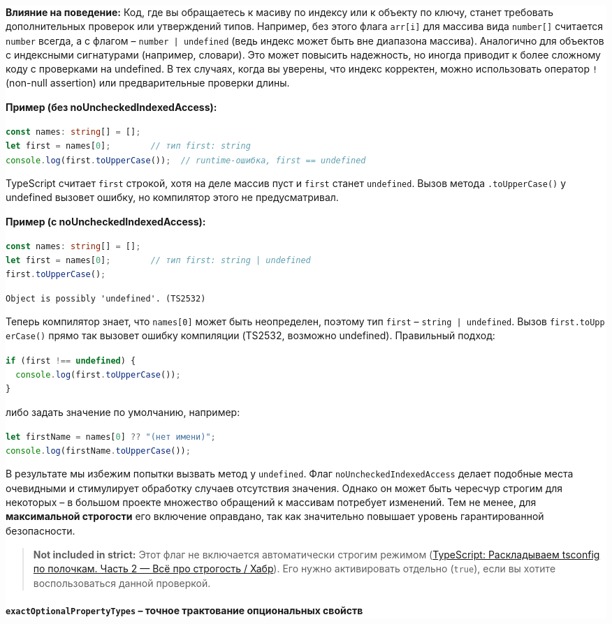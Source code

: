 **Влияние на поведение:** Код, где вы обращаетесь к масиву по индексу или к объекту по ключу, станет требовать дополнительных проверок или утверждений типов. Например, без этого флага `arr[i]` для массива вида `number[]` считается `number` всегда, а с флагом – `number | undefined` (ведь индекс может быть вне диапазона массива). Аналогично для объектов с индексными сигнатурами (например, словари). Это может повысить надежность, но иногда приводит к более сложному коду с проверками на undefined. В тех случаях, когда вы уверены, что индекс корректен, можно использовать оператор `!` (non-null assertion) или предварительные проверки длины.

**Пример (без noUncheckedIndexedAccess):**

```ts
const names: string[] = [];
let first = names[0];        // тип first: string
console.log(first.toUpperCase());  // runtime-ошибка, first == undefined
```

TypeScript считает `first` строкой, хотя на деле массив пуст и `first` станет `undefined`. Вызов метода `.toUpperCase()` у undefined вызовет ошибку, но компилятор этого не предусматривал.

**Пример (с noUncheckedIndexedAccess):**

```ts
const names: string[] = [];
let first = names[0];        // тип first: string | undefined
first.toUpperCase();
```

```txt
Object is possibly 'undefined'. (TS2532)
```

Теперь компилятор знает, что `names[0]` может быть неопределен, поэтому тип `first` – `string | undefined`. Вызов `first.toUpperCase()` прямо так вызовет ошибку компиляции (TS2532, возможно undefined). Правильный подход:

```ts
if (first !== undefined) {
  console.log(first.toUpperCase());
}
```

либо задать значение по умолчанию, например:

```ts
let firstName = names[0] ?? "(нет имени)";
console.log(firstName.toUpperCase());
```

В результате мы избежим попытки вызвать метод у `undefined`. Флаг `noUncheckedIndexedAccess` делает подобные места очевидными и стимулирует обработку случаев отсутствия значения. Однако он может быть чересчур строгим для некоторых – в большом проекте множество обращений к массивам потребует изменений. Тем не менее, для **максимальной строгости** его включение оправдано, так как значительно повышает уровень гарантированной безопасности.

> **Not included in strict:** Этот флаг не включается автоматически строгим режимом ([TypeScript: Раскладываем tsconfig по полочкам. Часть 2 — Всё про строгость / Хабр](https://habr.com/ru/articles/557738/)). Его нужно активировать отдельно (`true`), если вы хотите воспользоваться данной проверкой.

#### `exactOptionalPropertyTypes` – точное трактование опциональных свойств


  [key: string]: string;